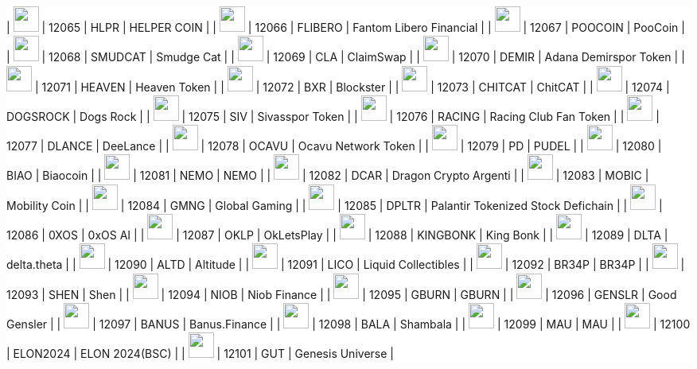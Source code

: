 | <img src="https://resources.cryptocompare.com/asset-management/12065/1708946275878.png" width="32" height="32"> | 12065 | HLPR | HELPER COIN |
| <img src="https://resources.cryptocompare.com/asset-management/12066/1708946456539.png" width="32" height="32"> | 12066 | FLIBERO | Fantom Libero Financial |
| <img src="https://resources.cryptocompare.com/asset-management/12067/1708946451524.png" width="32" height="32"> | 12067 | POOCOIN | PooCoin |
| <img src="https://resources.cryptocompare.com/asset-management/12068/1708946638469.png" width="32" height="32"> | 12068 | SMUDCAT | Smudge Cat |
| <img src="https://resources.cryptocompare.com/asset-management/12069/1708946760071.png" width="32" height="32"> | 12069 | CLA | ClaimSwap |
| <img src="https://resources.cryptocompare.com/asset-management/12070/1708946964455.png" width="32" height="32"> | 12070 | DEMIR | Adana Demirspor Token |
| <img src="https://resources.cryptocompare.com/asset-management/12071/1708947179578.png" width="32" height="32"> | 12071 | HEAVEN | Heaven Token |
| <img src="https://resources.cryptocompare.com/asset-management/12072/1708947173286.png" width="32" height="32"> | 12072 | BXR | Blockster |
| <img src="https://resources.cryptocompare.com/asset-management/12073/1708947358358.png" width="32" height="32"> | 12073 | CHITCAT | ChitCAT |
| <img src="https://resources.cryptocompare.com/asset-management/12074/1708947624737.png" width="32" height="32"> | 12074 | DOGSROCK | Dogs Rock |
| <img src="https://resources.cryptocompare.com/asset-management/12075/1708956843875.png" width="32" height="32"> | 12075 | SIV | Sivasspor Token |
| <img src="https://resources.cryptocompare.com/asset-management/12076/1708956846516.png" width="32" height="32"> | 12076 | RACING | Racing Club Fan Token |
| <img src="https://resources.cryptocompare.com/asset-management/12077/1708957144016.png" width="32" height="32"> | 12077 | DLANCE | DeeLance |
| <img src="https://resources.cryptocompare.com/asset-management/12078/1708957040725.png" width="32" height="32"> | 12078 | OCAVU | Ocavu Network Token |
| <img src="https://resources.cryptocompare.com/asset-management/12079/1708957250562.png" width="32" height="32"> | 12079 | PD | PUDEL |
| <img src="https://resources.cryptocompare.com/asset-management/12080/1708957416151.png" width="32" height="32"> | 12080 | BIAO | Biaocoin |
| <img src="https://resources.cryptocompare.com/asset-management/12081/1708957414382.png" width="32" height="32"> | 12081 | NEMO | NEMO |
| <img src="https://resources.cryptocompare.com/asset-management/12082/1708957727508.png" width="32" height="32"> | 12082 | DCAR | Dragon Crypto Argenti |
| <img src="https://resources.cryptocompare.com/asset-management/12083/1708957804380.png" width="32" height="32"> | 12083 | MOBIC | Mobility Coin |
| <img src="https://resources.cryptocompare.com/asset-management/12084/1708957981063.png" width="32" height="32"> | 12084 | GMNG | Global Gaming |
| <img src="https://resources.cryptocompare.com/asset-management/12085/1708958143707.png" width="32" height="32"> | 12085 | DPLTR | Palantir Tokenized Stock Defichain |
| <img src="https://resources.cryptocompare.com/asset-management/12086/1708958161859.png" width="32" height="32"> | 12086 | 0XOS | 0xOS AI |
| <img src="https://resources.cryptocompare.com/asset-management/12087/1708958439949.png" width="32" height="32"> | 12087 | OKLP | OkLetsPlay |
| <img src="https://resources.cryptocompare.com/asset-management/12088/1708958465002.png" width="32" height="32"> | 12088 | KINGBONK | King Bonk |
| <img src="https://resources.cryptocompare.com/asset-management/12089/1708958657172.png" width="32" height="32"> | 12089 | DLTA | delta.theta |
| <img src="https://resources.cryptocompare.com/asset-management/12090/1708958745915.png" width="32" height="32"> | 12090 | ALTD | Altitude |
| <img src="https://resources.cryptocompare.com/asset-management/12091/1708958837830.png" width="32" height="32"> | 12091 | LICO | Liquid Collectibles |
| <img src="https://resources.cryptocompare.com/asset-management/12092/1708959043803.png" width="32" height="32"> | 12092 | BR34P | BR34P |
| <img src="https://resources.cryptocompare.com/asset-management/12093/1708959123030.png" width="32" height="32"> | 12093 | SHEN | Shen |
| <img src="https://resources.cryptocompare.com/asset-management/12094/1708959249095.png" width="32" height="32"> | 12094 | NIOB | Niob Finance |
| <img src="https://resources.cryptocompare.com/asset-management/12095/1708959390503.png" width="32" height="32"> | 12095 | GBURN | GBURN |
| <img src="https://resources.cryptocompare.com/asset-management/12096/1708959580714.png" width="32" height="32"> | 12096 | GENSLR | Good Gensler |
| <img src="https://resources.cryptocompare.com/asset-management/12097/1708959741688.png" width="32" height="32"> | 12097 | BANUS | Banus.Finance |
| <img src="https://resources.cryptocompare.com/asset-management/12098/1708959785284.png" width="32" height="32"> | 12098 | BALA | Shambala |
| <img src="https://resources.cryptocompare.com/asset-management/12099/1708960100707.png" width="32" height="32"> | 12099 | MAU | MAU |
| <img src="https://resources.cryptocompare.com/asset-management/12100/1708960524047.png" width="32" height="32"> | 12100 | ELON2024 | ELON 2024(BSC) |
| <img src="https://resources.cryptocompare.com/asset-management/12101/1708960567490.png" width="32" height="32"> | 12101 | GUT | Genesis Universe |